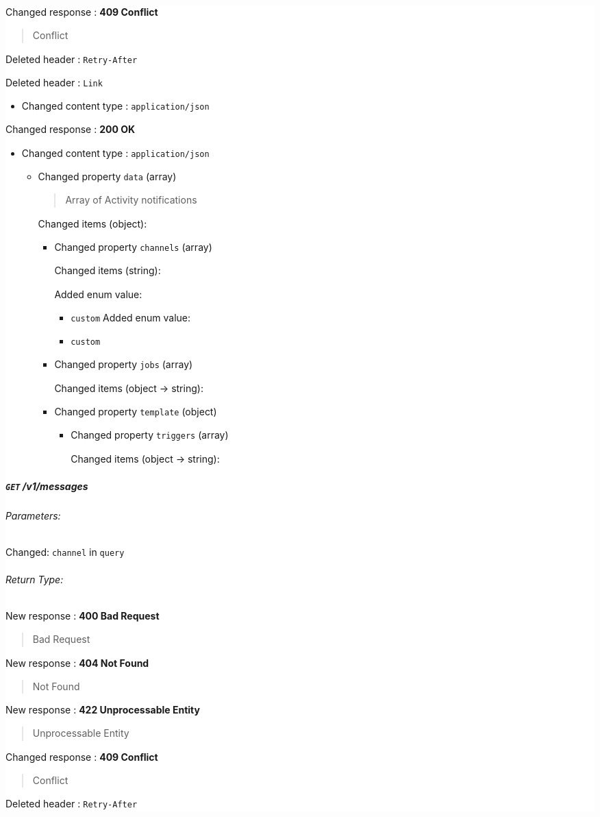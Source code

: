Changed response : **409 Conflict**
> Conflict

Deleted header : `Retry-After`


Deleted header : `Link`



* Changed content type : `application/json`

Changed response : **200 OK**

* Changed content type : `application/json`

    * Changed property `data` (array)
        > Array of Activity notifications


        Changed items (object):

        * Changed property `channels` (array)

            Changed items (string):

            Added enum value:

            * `custom`
            Added enum value:

            * `custom`
        * Changed property `jobs` (array)

            Changed items (object -> string):

        * Changed property `template` (object)

            * Changed property `triggers` (array)

                Changed items (object -> string):

##### `GET` /v1/messages


###### Parameters:

Changed: `channel` in `query`

###### Return Type:

New response : **400 Bad Request**
> Bad Request

New response : **404 Not Found**
> Not Found

New response : **422 Unprocessable Entity**
> Unprocessable Entity

Changed response : **409 Conflict**
> Conflict

Deleted header : `Retry-After`
